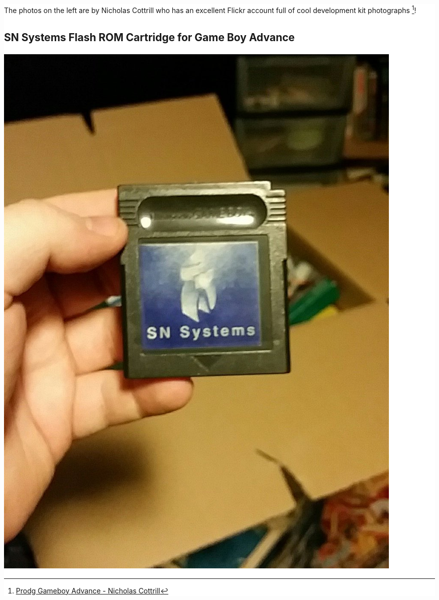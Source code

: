The photos on the left are by Nicholas Cottrill who has an excellent Flickr account full of cool development kit photographs [^9]!

</div>
</section>

## SN Systems Flash ROM Cartridge for Game Boy Advance
<section class="postSection">
    <img src="/public/images/gba/SN Systems Game Boy Cartridge.jpg" class="wow slideInLeft postImage" />
<div markdown="1">


[^1]: [Writing a Game Boy Advance Game - Hacker News](https://news.ycombinator.com/item?id=10096634)
[^2]: [Game Boy Advance Development Kit Revealed - IGN](https://uk.ign.com/articles/2000/08/22/game-boy-advance-development-kit-revealed)
[^3]: [Nintendo Game Boy Advance Wide-Boy (for N64)](https://devkits.handheldmuseum.com/GBA_Wideboy.htm)
[^4]: [Game Boy Advance TS Board - ASSEMbler Games Archive](https://www.assembler-games.com/threads/game-boy-advance-ts-board.61693/)
[^5]: [Andrew Borman on Twitter: "People talk about the best ways to play Game Boy games. They talk about Super Game Boys, Game Boy Players (with or without mods), and even some development equipment like the Wideboy. But rarely does the IS-AGB-Capture come up. https://t.co/i4xJUycSaz" / Twitter](https://twitter.com/borman18/status/1056336154755297282)
[^6]: [Project Pokemon Forums](https://projectpokemon.org/home/forums/topic/39517-gen-3-event-generation-algorithm-research-10anniv-etc/page/16/)
[^7]: [Gamasutra - SN Systems Releases ProDG for GameCube and Game Boy Advance](https://www.gamasutra.com/view/news/243/blogs/rss/)
[^8]: [GameBoy Advance Dev'rs - Hardware](https://www.devrs.com/gba/hardware.php)
[^9]: [Prodg Gameboy Advance - Nicholas Cottrill](https://www.flickr.com/photos/icarusnick/6096215559/in/photostream/)
[^10]: [Nintendo Game Boy Advance ProDG Development Kit](http://devkits.handheldmuseum.com/GBC-ProDG/index.htm)
[^11]: [Flash ROM Cartridge for Game Boy Advance](http://web.archive.org/web/20030811012110/http://www.snsystems.com/GameBoyAdvance/flashcart.htm)